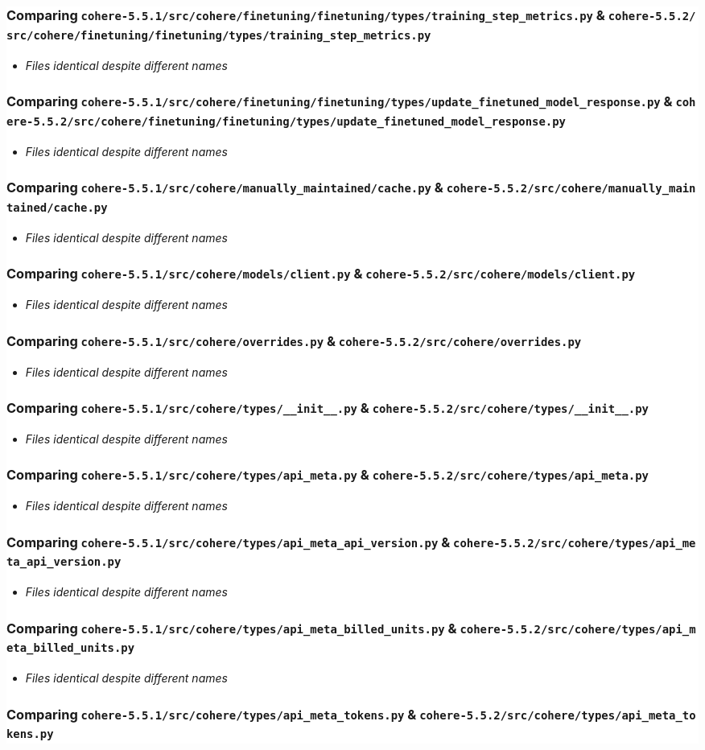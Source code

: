 ### Comparing `cohere-5.5.1/src/cohere/finetuning/finetuning/types/training_step_metrics.py` & `cohere-5.5.2/src/cohere/finetuning/finetuning/types/training_step_metrics.py`

 * *Files identical despite different names*

### Comparing `cohere-5.5.1/src/cohere/finetuning/finetuning/types/update_finetuned_model_response.py` & `cohere-5.5.2/src/cohere/finetuning/finetuning/types/update_finetuned_model_response.py`

 * *Files identical despite different names*

### Comparing `cohere-5.5.1/src/cohere/manually_maintained/cache.py` & `cohere-5.5.2/src/cohere/manually_maintained/cache.py`

 * *Files identical despite different names*

### Comparing `cohere-5.5.1/src/cohere/models/client.py` & `cohere-5.5.2/src/cohere/models/client.py`

 * *Files identical despite different names*

### Comparing `cohere-5.5.1/src/cohere/overrides.py` & `cohere-5.5.2/src/cohere/overrides.py`

 * *Files identical despite different names*

### Comparing `cohere-5.5.1/src/cohere/types/__init__.py` & `cohere-5.5.2/src/cohere/types/__init__.py`

 * *Files identical despite different names*

### Comparing `cohere-5.5.1/src/cohere/types/api_meta.py` & `cohere-5.5.2/src/cohere/types/api_meta.py`

 * *Files identical despite different names*

### Comparing `cohere-5.5.1/src/cohere/types/api_meta_api_version.py` & `cohere-5.5.2/src/cohere/types/api_meta_api_version.py`

 * *Files identical despite different names*

### Comparing `cohere-5.5.1/src/cohere/types/api_meta_billed_units.py` & `cohere-5.5.2/src/cohere/types/api_meta_billed_units.py`

 * *Files identical despite different names*

### Comparing `cohere-5.5.1/src/cohere/types/api_meta_tokens.py` & `cohere-5.5.2/src/cohere/types/api_meta_tokens.py`
